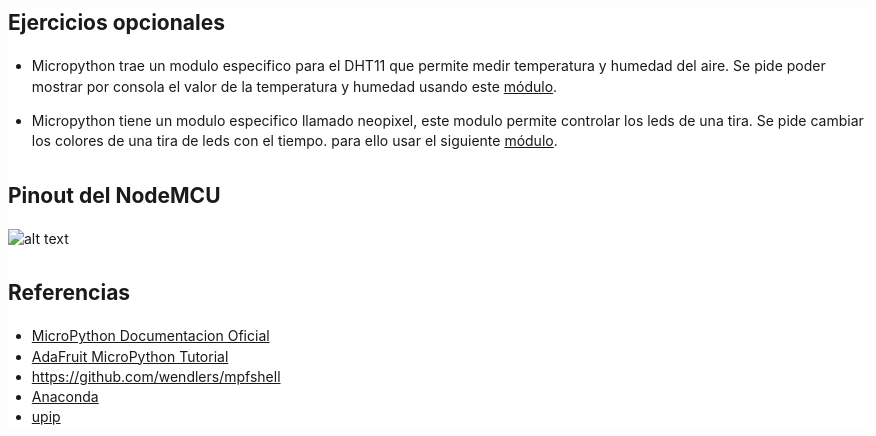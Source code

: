 ## Ejercicios opcionales

* Micropython trae un modulo especifico para el DHT11 que permite medir temperatura y humedad del aire. Se pide poder mostrar por consola el valor de la temperatura y humedad usando este [módulo](http://docs.micropython.org/en/latest/esp8266/esp8266/quickref.html?highlight=dht#dht-driver).

* Micropython tiene un modulo especifico llamado neopixel, este modulo permite controlar los leds de una tira. Se pide cambiar los colores de una tira de leds con el tiempo. para ello usar el siguiente [módulo](http://docs.micropython.org/en/latest/esp8266/esp8266/quickref.html?highlight=dht#neopixel-driverhttp://docs.micropython.org/en/latest/esp8266/esp8266/quickref.html?highlight=dht#neopixel-driver).


## Pinout del NodeMCU

![alt text](https://docs.bsfrance.fr/documentation/10663_NODEMCU_V3_CH340/Pinout.png "Esquema de pines para la NodeMCU")

## Referencias

* [MicroPython Documentacion Oficial](https://docs.micropython.org/en/latest/esp8266/index.html)
* [AdaFruit MicroPython Tutorial](https://learn.adafruit.com/building-and-running-micropython-on-the-esp8266/overview)
* https://github.com/wendlers/mpfshell
* [Anaconda](https://anaconda.org/anaconda/python)
* [upip](https://github.com/micropython/micropython-lib)
